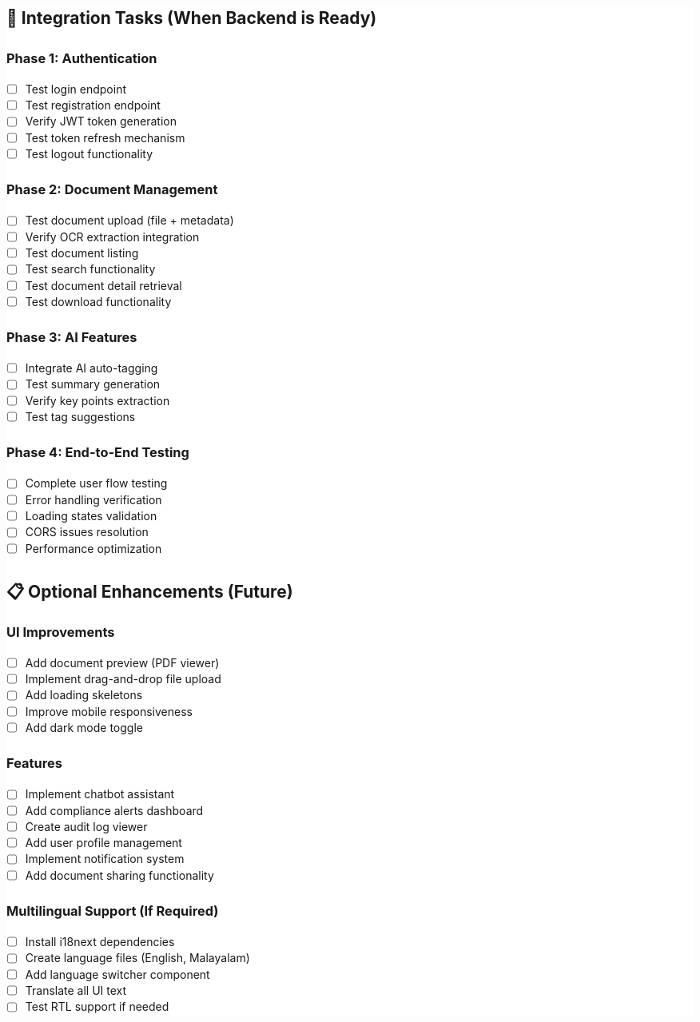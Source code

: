 ## 🔄 Integration Tasks (When Backend is Ready)

### Phase 1: Authentication
- [ ] Test login endpoint
- [ ] Test registration endpoint
- [ ] Verify JWT token generation
- [ ] Test token refresh mechanism
- [ ] Test logout functionality

### Phase 2: Document Management
- [ ] Test document upload (file + metadata)
- [ ] Verify OCR extraction integration
- [ ] Test document listing
- [ ] Test search functionality
- [ ] Test document detail retrieval
- [ ] Test download functionality

### Phase 3: AI Features
- [ ] Integrate AI auto-tagging
- [ ] Test summary generation
- [ ] Verify key points extraction
- [ ] Test tag suggestions

### Phase 4: End-to-End Testing
- [ ] Complete user flow testing
- [ ] Error handling verification
- [ ] Loading states validation
- [ ] CORS issues resolution
- [ ] Performance optimization

## 📋 Optional Enhancements (Future)

### UI Improvements
- [ ] Add document preview (PDF viewer)
- [ ] Implement drag-and-drop file upload
- [ ] Add loading skeletons
- [ ] Improve mobile responsiveness
- [ ] Add dark mode toggle

### Features
- [ ] Implement chatbot assistant
- [ ] Add compliance alerts dashboard
- [ ] Create audit log viewer
- [ ] Add user profile management
- [ ] Implement notification system
- [ ] Add document sharing functionality

### Multilingual Support (If Required)
- [ ] Install i18next dependencies
- [ ] Create language files (English, Malayalam)
- [ ] Add language switcher component
- [ ] Translate all UI text
- [ ] Test RTL support if needed
